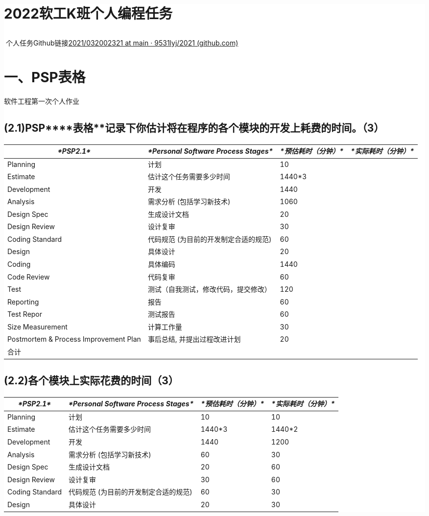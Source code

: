 # 2022软工K班个人编程任务

## 

​	个人任务Github链接[2021/032002321 at main · 9531lyj/2021 (github.com)](https://github.com/9531lyj/2022Software-Homework/tree/mywork)

#   一、PSP表格

软件工程第一次个人作业

## (2.1)PSP****表格**记录下你估计将在程序的各个模块的开发上耗费的时间。（3）

| ***\*PSP2.1\****                      | ***\*Personal Software Process Stages\**** | ***\*预估耗时（分钟）\**** | ***\*实际耗时（分钟）\**** |
| ------------------------------------- | ------------------------------------------ | -------------------------- | -------------------------- |
| Planning                              | 计划                                       | 10                         |                            |
| Estimate                              | 估计这个任务需要多少时间                   | 1440*3                     |                            |
| Development                           | 开发                                       | 1440                       |                            |
| Analysis                              | 需求分析 (包括学习新技术)                  | 1060                       |                            |
| Design Spec                           | 生成设计文档                               | 20                         |                            |
| Design Review                         | 设计复审                                   | 30                         |                            |
| Coding Standard                       | 代码规范 (为目前的开发制定合适的规范)      | 60                         |                            |
| Design                                | 具体设计                                   | 20                         |                            |
| Coding                                | 具体编码                                   | 1440                       |                            |
| Code Review                           | 代码复审                                   | 60                         |                            |
| Test                                  | 测试（自我测试，修改代码，提交修改）       | 120                        |                            |
| Reporting                             | 报告                                       | 60                         |                            |
| Test Repor                            | 测试报告                                   | 60                         |                            |
| Size Measurement                      | 计算工作量                                 | 30                         |                            |
| Postmortem & Process Improvement Plan | 事后总结, 并提出过程改进计划               | 20                         |                            |
| 合计                                  |                                            |                            |                            |

## (2.2)各个模块上实际花费的时间（3）

| ***\*PSP2.1\****                      | ***\*Personal Software Process Stages\**** | ***\*预估耗时（分钟）\**** | ***\*实际耗时（分钟）\**** |
| ------------------------------------- | ------------------------------------------ | -------------------------- | -------------------------- |
| Planning                              | 计划                                       | 10                         | 10                         |
| Estimate                              | 估计这个任务需要多少时间                   | 1440*3                     | 1440*2                     |
| Development                           | 开发                                       | 1440                       | 1200                       |
| Analysis                              | 需求分析 (包括学习新技术)                  | 60                         | 30                         |
| Design Spec                           | 生成设计文档                               | 20                         | 60                         |
| Design Review                         | 设计复审                                   | 30                         | 60                         |
| Coding Standard                       | 代码规范 (为目前的开发制定合适的规范)      | 60                         | 30                         |
| Design                                | 具体设计                                   | 20                         | 30                         |